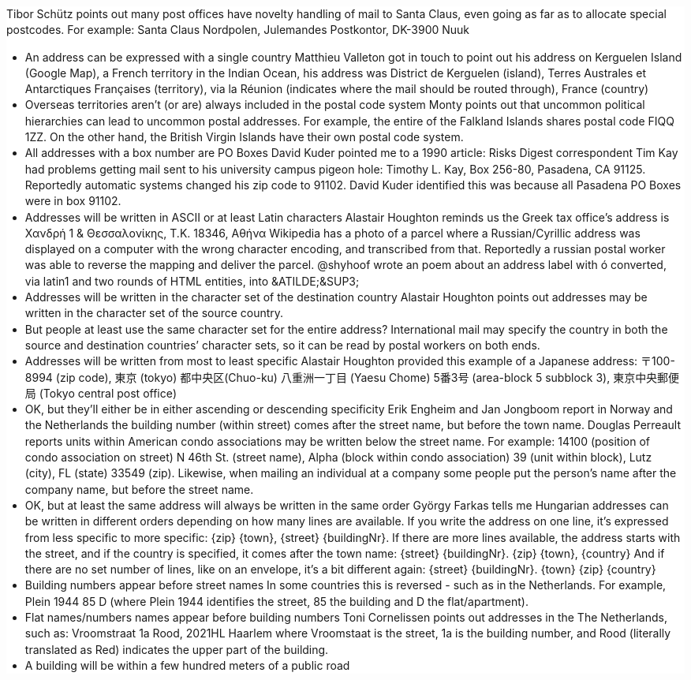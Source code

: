 Tibor Schütz points out many post offices have novelty handling of mail to Santa Claus, even going as far as to allocate special postcodes. For example: Santa Claus Nordpolen, Julemandes Postkontor, DK-3900 Nuuk
- An address can be expressed with a single country
Matthieu Valleton got in touch to point out his address on Kerguelen Island (Google Map), a French territory in the Indian Ocean, his address was District de Kerguelen (island), Terres Australes et Antarctiques Françaises (territory), via la Réunion (indicates where the mail should be routed through), France (country)
- Overseas territories aren’t (or are) always included in the postal code system
Monty points out that uncommon political hierarchies can lead to uncommon postal addresses. For example, the entire of the Falkland Islands shares postal code FIQQ 1ZZ. On the other hand, the British Virgin Islands have their own postal code system.
- All addresses with a box number are PO Boxes
David Kuder pointed me to a 1990 article: Risks Digest correspondent Tim Kay had problems getting mail sent to his university campus pigeon hole: Timothy L. Kay, Box 256-80, Pasadena, CA 91125. Reportedly automatic systems changed his zip code to 91102. David Kuder identified this was because all Pasadena PO Boxes were in box 91102.
- Addresses will be written in ASCII or at least Latin characters
Alastair Houghton reminds us the Greek tax office’s address is Χανδρή 1 & Θεσσαλονίκης, Τ.Κ. 18346, Αθήνα
Wikipedia has a photo of a parcel where a Russian/Cyrillic address was displayed on a computer with the wrong character encoding, and transcribed from that. Reportedly a russian postal worker was able to reverse the mapping and deliver the parcel.
@shyhoof wrote an poem about an address label with ó converted, via latin1 and two rounds of HTML entities, into &ATILDE;&SUP3;
- Addresses will be written in the character set of the destination country
Alastair Houghton points out addresses may be written in the character set of the source country.
- But people at least use the same character set for the entire address?
International mail may specify the country in both the source and destination countries’ character sets, so it can be read by postal workers on both ends.
- Addresses will be written from most to least specific
Alastair Houghton provided this example of a Japanese address: 〒100-8994 (zip code), 東京 (tokyo) 都中央区(Chuo-ku) 八重洲一丁目 (Yaesu Chome) 5番3号 (area-block 5 subblock 3), 東京中央郵便局 (Tokyo central post office)
- OK, but they’ll either be in either ascending or descending specificity
Erik Engheim and Jan Jongboom report in Norway and the Netherlands the building number (within street) comes after the street name, but before the town name.
Douglas Perreault reports units within American condo associations may be written below the street name. For example: 14100 (position of condo association on street) N 46th St. (street name), Alpha (block within condo association) 39 (unit within block), Lutz (city), FL (state) 33549 (zip). Likewise, when mailing an individual at a company some people put the person’s name after the company name, but before the street name.
- OK, but at least the same address will always be written in the same order
György Farkas tells me Hungarian addresses can be written in different orders depending on how many lines are available. If you write the address on one line, it’s expressed from less specific to more specific:
{zip} {town}, {street} {buildingNr}.
If there are more lines available, the address starts with the street, and if the country is specified, it comes after the town name:
{street} {buildingNr}.
{zip} {town}, {country}
And if there are no set number of lines, like on an envelope, it’s a bit different again:
{street} {buildingNr}.
{town}
{zip}
{country}
- Building numbers appear before street names
In some countries this is reversed - such as in the Netherlands. For example, Plein 1944 85 D (where Plein 1944 identifies the street, 85 the building and D the flat/apartment).
- Flat names/numbers names appear before building numbers
Toni Cornelissen points out addresses in the The Netherlands, such as: Vroomstraat 1a Rood, 2021HL Haarlem where Vroomstaat is the street, 1a is the building number, and Rood (literally translated as Red) indicates the upper part of the building.
- A building will be within a few hundred meters of a public road